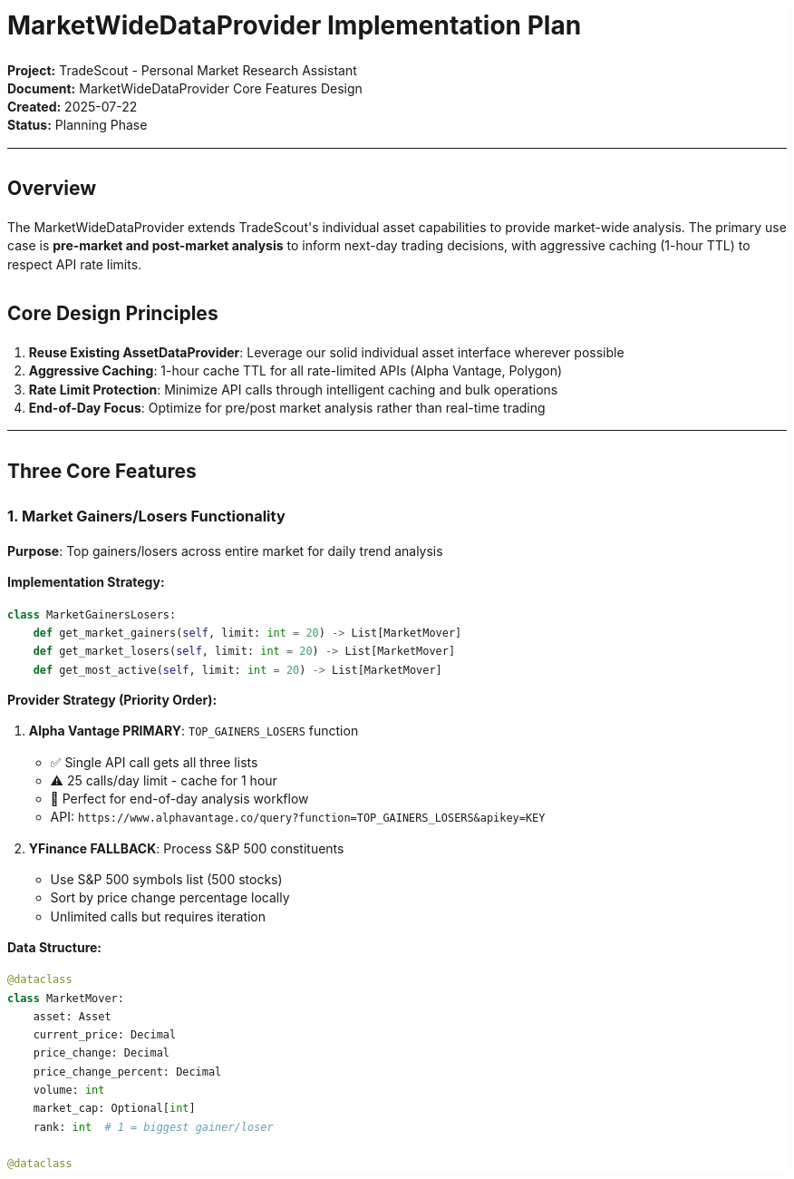 # MarketWideDataProvider Implementation Plan

**Project:** TradeScout - Personal Market Research Assistant  
**Document:** MarketWideDataProvider Core Features Design  
**Created:** 2025-07-22  
**Status:** Planning Phase

---

## Overview

The MarketWideDataProvider extends TradeScout's individual asset capabilities to provide market-wide analysis. The primary use case is **pre-market and post-market analysis** to inform next-day trading decisions, with aggressive caching (1-hour TTL) to respect API rate limits.

## Core Design Principles

1. **Reuse Existing AssetDataProvider**: Leverage our solid individual asset interface wherever possible
2. **Aggressive Caching**: 1-hour cache TTL for all rate-limited APIs (Alpha Vantage, Polygon)
3. **Rate Limit Protection**: Minimize API calls through intelligent caching and bulk operations
4. **End-of-Day Focus**: Optimize for pre/post market analysis rather than real-time trading

---

## Three Core Features

### 1. Market Gainers/Losers Functionality

**Purpose**: Top gainers/losers across entire market for daily trend analysis

**Implementation Strategy:**
```python
class MarketGainersLosers:
    def get_market_gainers(self, limit: int = 20) -> List[MarketMover]
    def get_market_losers(self, limit: int = 20) -> List[MarketMover]  
    def get_most_active(self, limit: int = 20) -> List[MarketMover]
```

**Provider Strategy (Priority Order):**
1. **Alpha Vantage PRIMARY**: `TOP_GAINERS_LOSERS` function
   - ✅ Single API call gets all three lists
   - ⚠️ 25 calls/day limit - cache for 1 hour
   - 📅 Perfect for end-of-day analysis workflow
   - API: `https://www.alphavantage.co/query?function=TOP_GAINERS_LOSERS&apikey=KEY`

2. **YFinance FALLBACK**: Process S&P 500 constituents
   - Use S&P 500 symbols list (500 stocks)
   - Sort by price change percentage locally
   - Unlimited calls but requires iteration

**Data Structure:**
```python
@dataclass
class MarketMover:
    asset: Asset
    current_price: Decimal
    price_change: Decimal
    price_change_percent: Decimal
    volume: int
    market_cap: Optional[int]
    rank: int  # 1 = biggest gainer/loser
    
@dataclass  
```